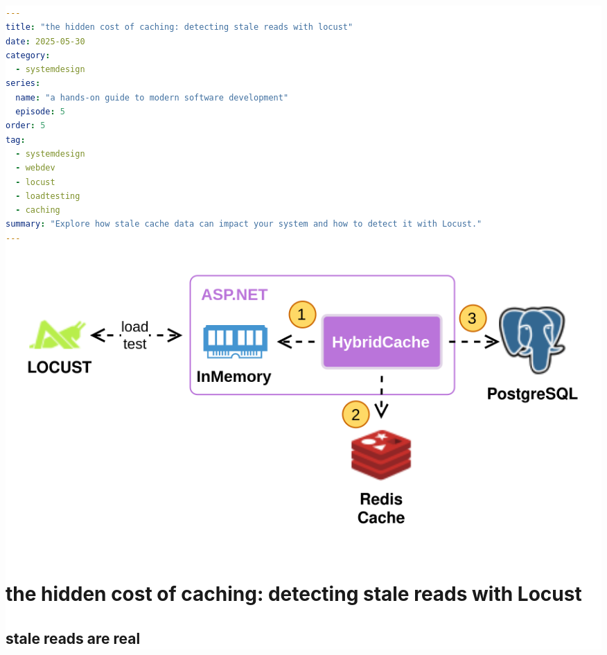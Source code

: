 ```yaml
---
title: "the hidden cost of caching: detecting stale reads with locust"
date: 2025-05-30
category:
  - systemdesign
series:
  name: "a hands-on guide to modern software development"
  episode: 5
order: 5
tag:
  - systemdesign
  - webdev
  - locust
  - loadtesting
  - caching
summary: "Explore how stale cache data can impact your system and how to detect it with Locust."
---
```


<ArticleStatusBadge/>

<img class="cover-image" src="../../.assets/books-inventory/architecture-load-testing.svg"/>

# the hidden cost of caching: detecting stale reads with Locust

## stale reads are real
